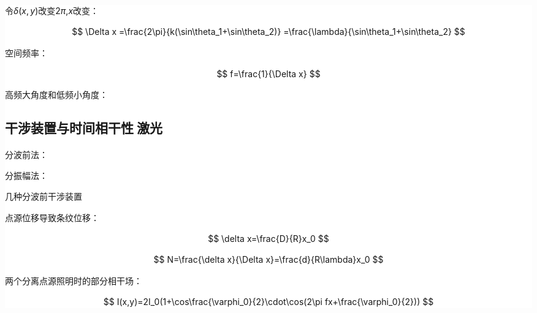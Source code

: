 令$\delta(x,y)$改变$2\pi$,$x$改变：

$$
\Delta x
=\frac{2\pi}{k(\sin\theta_1+\sin\theta_2)}
=\frac{\lambda}{\sin\theta_1+\sin\theta_2}
$$

空间频率：

$$
f=\frac{1}{\Delta x}
$$


高频大角度和低频小角度：





























## 干涉装置与时间相干性 激光

分波前法：

分振幅法：

几种分波前干涉装置

点源位移导致条纹位移：

$$
\delta x=\frac{D}{R}x_0
$$

$$
N=\frac{\delta x}{\Delta x}=\frac{d}{R\lambda}x_0
$$

两个分离点源照明时的部分相干场：

$$
I(x,y)=2I_0(1+\cos\frac{\varphi_0}{2}\cdot\cos(2\pi fx+\frac{\varphi_0}{2}))
$$
